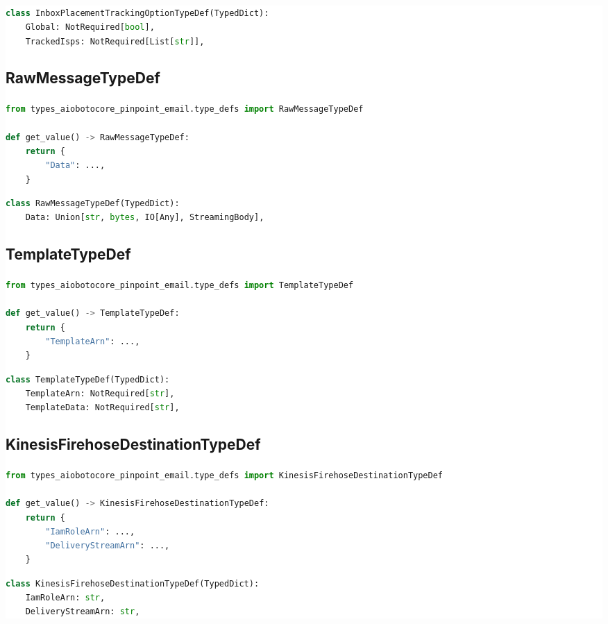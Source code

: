 ```python title="Definition"
class InboxPlacementTrackingOptionTypeDef(TypedDict):
    Global: NotRequired[bool],
    TrackedIsps: NotRequired[List[str]],
```

## RawMessageTypeDef

```python title="Usage Example"
from types_aiobotocore_pinpoint_email.type_defs import RawMessageTypeDef

def get_value() -> RawMessageTypeDef:
    return {
        "Data": ...,
    }
```

```python title="Definition"
class RawMessageTypeDef(TypedDict):
    Data: Union[str, bytes, IO[Any], StreamingBody],
```

## TemplateTypeDef

```python title="Usage Example"
from types_aiobotocore_pinpoint_email.type_defs import TemplateTypeDef

def get_value() -> TemplateTypeDef:
    return {
        "TemplateArn": ...,
    }
```

```python title="Definition"
class TemplateTypeDef(TypedDict):
    TemplateArn: NotRequired[str],
    TemplateData: NotRequired[str],
```

## KinesisFirehoseDestinationTypeDef

```python title="Usage Example"
from types_aiobotocore_pinpoint_email.type_defs import KinesisFirehoseDestinationTypeDef

def get_value() -> KinesisFirehoseDestinationTypeDef:
    return {
        "IamRoleArn": ...,
        "DeliveryStreamArn": ...,
    }
```

```python title="Definition"
class KinesisFirehoseDestinationTypeDef(TypedDict):
    IamRoleArn: str,
    DeliveryStreamArn: str,
```
